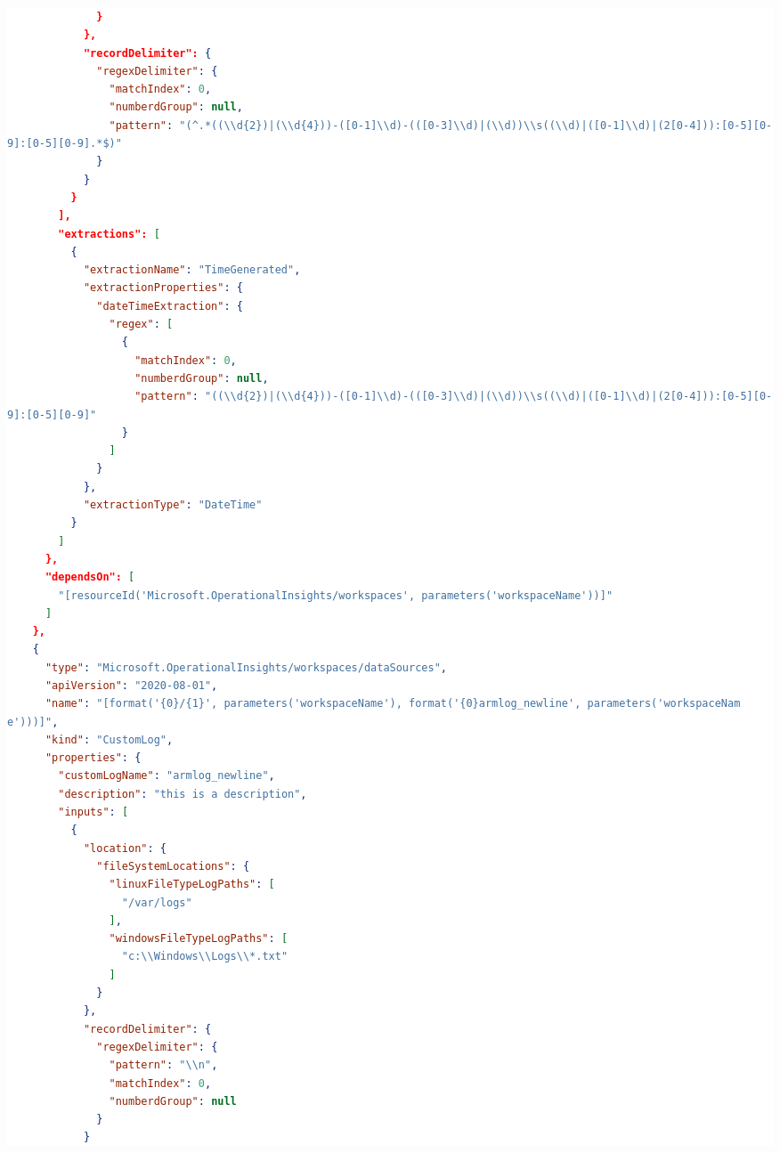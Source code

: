 ```json
              }
            },
            "recordDelimiter": {
              "regexDelimiter": {
                "matchIndex": 0,
                "numberdGroup": null,
                "pattern": "(^.*((\\d{2})|(\\d{4}))-([0-1]\\d)-(([0-3]\\d)|(\\d))\\s((\\d)|([0-1]\\d)|(2[0-4])):[0-5][0-9]:[0-5][0-9].*$)"
              }
            }
          }
        ],
        "extractions": [
          {
            "extractionName": "TimeGenerated",
            "extractionProperties": {
              "dateTimeExtraction": {
                "regex": [
                  {
                    "matchIndex": 0,
                    "numberdGroup": null,
                    "pattern": "((\\d{2})|(\\d{4}))-([0-1]\\d)-(([0-3]\\d)|(\\d))\\s((\\d)|([0-1]\\d)|(2[0-4])):[0-5][0-9]:[0-5][0-9]"
                  }
                ]
              }
            },
            "extractionType": "DateTime"
          }
        ]
      },
      "dependsOn": [
        "[resourceId('Microsoft.OperationalInsights/workspaces', parameters('workspaceName'))]"
      ]
    },
    {
      "type": "Microsoft.OperationalInsights/workspaces/dataSources",
      "apiVersion": "2020-08-01",
      "name": "[format('{0}/{1}', parameters('workspaceName'), format('{0}armlog_newline', parameters('workspaceName')))]",
      "kind": "CustomLog",
      "properties": {
        "customLogName": "armlog_newline",
        "description": "this is a description",
        "inputs": [
          {
            "location": {
              "fileSystemLocations": {
                "linuxFileTypeLogPaths": [
                  "/var/logs"
                ],
                "windowsFileTypeLogPaths": [
                  "c:\\Windows\\Logs\\*.txt"
                ]
              }
            },
            "recordDelimiter": {
              "regexDelimiter": {
                "pattern": "\\n",
                "matchIndex": 0,
                "numberdGroup": null
              }
            }
```